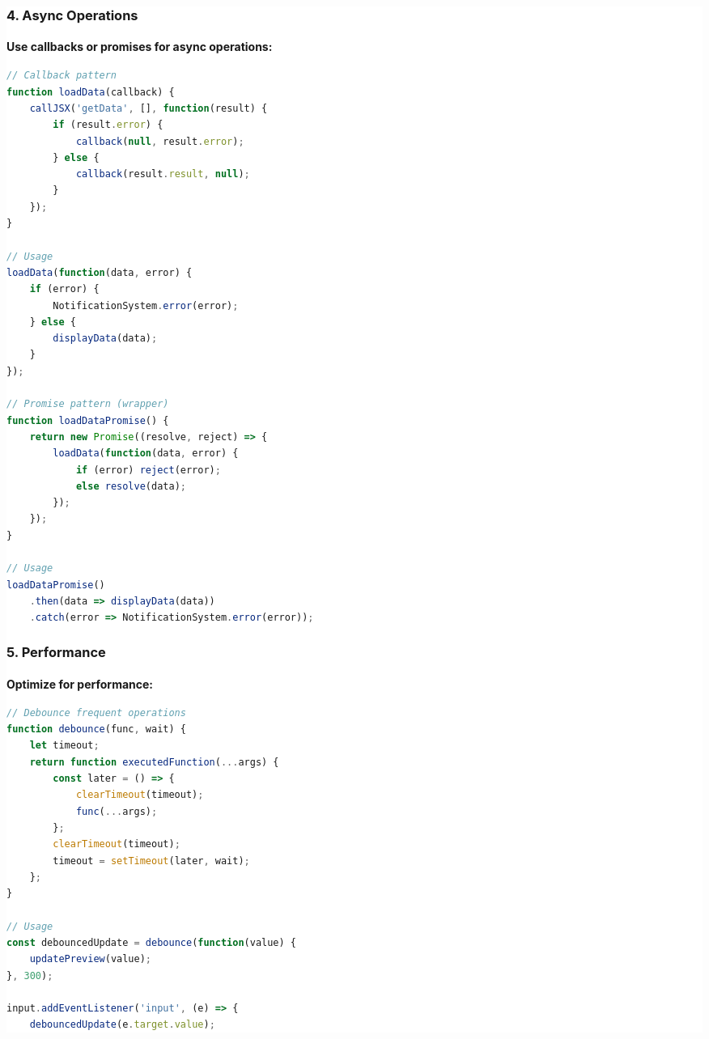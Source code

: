 ### 4. Async Operations

**Use callbacks or promises for async operations:**
```javascript
// Callback pattern
function loadData(callback) {
    callJSX('getData', [], function(result) {
        if (result.error) {
            callback(null, result.error);
        } else {
            callback(result.result, null);
        }
    });
}

// Usage
loadData(function(data, error) {
    if (error) {
        NotificationSystem.error(error);
    } else {
        displayData(data);
    }
});

// Promise pattern (wrapper)
function loadDataPromise() {
    return new Promise((resolve, reject) => {
        loadData(function(data, error) {
            if (error) reject(error);
            else resolve(data);
        });
    });
}

// Usage
loadDataPromise()
    .then(data => displayData(data))
    .catch(error => NotificationSystem.error(error));
```

### 5. Performance

**Optimize for performance:**
```javascript
// Debounce frequent operations
function debounce(func, wait) {
    let timeout;
    return function executedFunction(...args) {
        const later = () => {
            clearTimeout(timeout);
            func(...args);
        };
        clearTimeout(timeout);
        timeout = setTimeout(later, wait);
    };
}

// Usage
const debouncedUpdate = debounce(function(value) {
    updatePreview(value);
}, 300);

input.addEventListener('input', (e) => {
    debouncedUpdate(e.target.value);
```